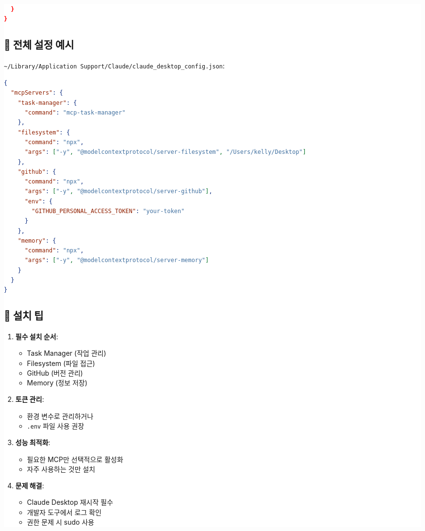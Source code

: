 ```json
  }
}
```

## 📝 전체 설정 예시

`~/Library/Application Support/Claude/claude_desktop_config.json`:

```json
{
  "mcpServers": {
    "task-manager": {
      "command": "mcp-task-manager"
    },
    "filesystem": {
      "command": "npx",
      "args": ["-y", "@modelcontextprotocol/server-filesystem", "/Users/kelly/Desktop"]
    },
    "github": {
      "command": "npx",
      "args": ["-y", "@modelcontextprotocol/server-github"],
      "env": {
        "GITHUB_PERSONAL_ACCESS_TOKEN": "your-token"
      }
    },
    "memory": {
      "command": "npx",
      "args": ["-y", "@modelcontextprotocol/server-memory"]
    }
  }
}
```

## 🔧 설치 팁

1. **필수 설치 순서**:
   - Task Manager (작업 관리)
   - Filesystem (파일 접근)
   - GitHub (버전 관리)
   - Memory (정보 저장)

2. **토큰 관리**:
   - 환경 변수로 관리하거나
   - `.env` 파일 사용 권장

3. **성능 최적화**:
   - 필요한 MCP만 선택적으로 활성화
   - 자주 사용하는 것만 설치

4. **문제 해결**:
   - Claude Desktop 재시작 필수
   - 개발자 도구에서 로그 확인
   - 권한 문제 시 sudo 사용
